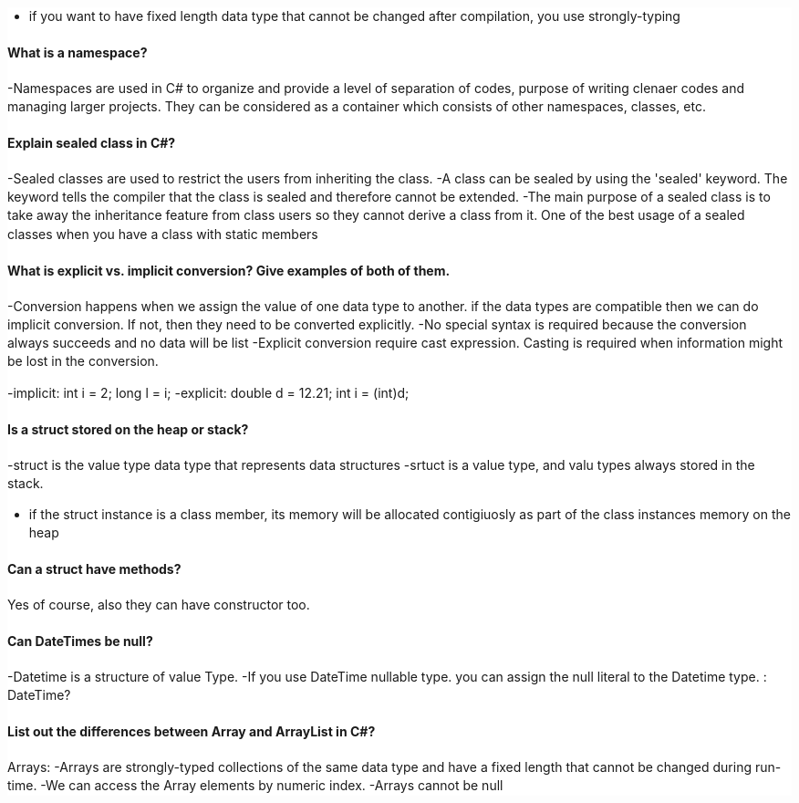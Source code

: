   - if you want to have fixed length data type that cannot be changed after compilation, you use strongly-typing

#### What is a namespace?
  -Namespaces are used in C# to organize and provide a level of separation of codes, purpose of writing clenaer codes and managing larger projects. They can be considered as a container which consists of other namespaces, classes, etc.
#### Explain sealed class in C#?
  -Sealed classes are used to restrict the users from inheriting the class.
  -A class can be sealed by using the 'sealed' keyword. The keyword tells the compiler that the class is sealed and therefore cannot be extended. 
  -The main purpose of a sealed class is to take away the inheritance feature from class users so they cannot derive a class from it. One of the best usage of a sealed classes when you have a class with static members
#### What is explicit vs. implicit conversion? Give examples of both of them.
  -Conversion happens when we assign the value of one data type to another. if the data types are compatible then we can do implicit conversion. If not, then they need to be converted explicitly.
  -No special syntax is required because the conversion always succeeds and no data will be list
  -Explicit conversion require cast expression. Casting is required when information might be lost in the conversion. 


  -implicit: 
    int i = 2;
    long l = i;
  -explicit:
    double d = 12.21;
    int i = (int)d;


#### Is a struct stored on the heap or stack?
-struct is the value type data type that represents data structures
-srtuct is a value type, and valu types always stored in the stack.
- if the struct instance is a class member, its memory will be allocated contigiuosly as part of the class instances memory on the heap

#### Can a struct have methods?
  Yes of course, also they can have constructor too.
#### Can DateTimes be null?
  -Datetime is a structure of value Type. 
  -If you use DateTime nullable type. you can assign the null literal to the Datetime type. : DateTime?
#### List out the differences between Array and ArrayList in C#?
  Arrays:
    -Arrays are strongly-typed collections of the same data type and have a fixed length that cannot be changed during run-time.
    -We can access the Array elements by numeric index.
    -Arrays cannot be null
     